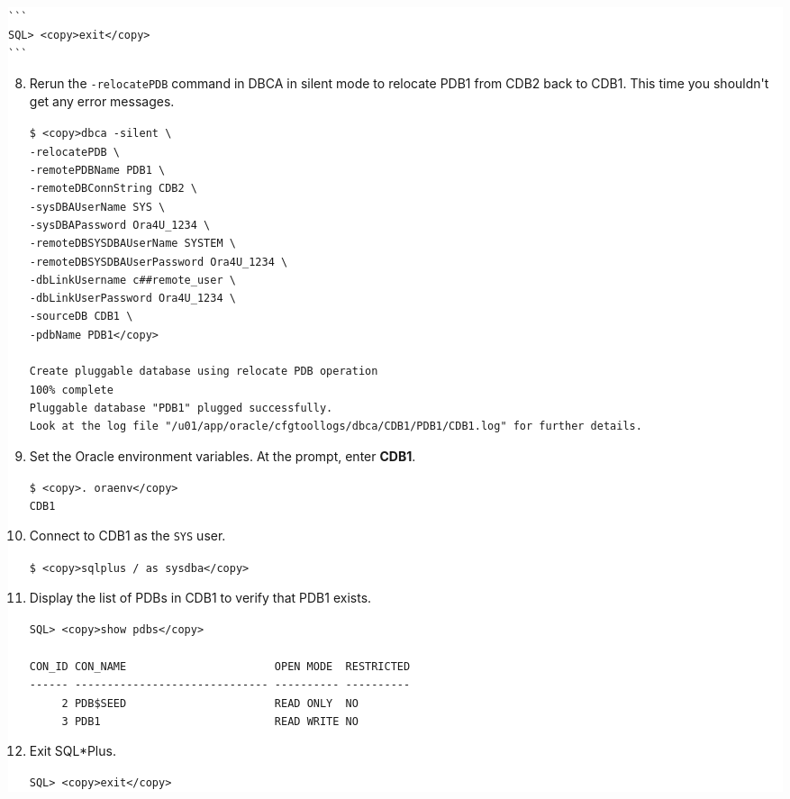     ```
    SQL> <copy>exit</copy>
    ```

8. Rerun the `-relocatePDB` command in DBCA in silent mode to relocate PDB1 from CDB2 back to CDB1. This time you shouldn't get any error messages.

    ```
    $ <copy>dbca -silent \
    -relocatePDB \
    -remotePDBName PDB1 \
    -remoteDBConnString CDB2 \
    -sysDBAUserName SYS \
    -sysDBAPassword Ora4U_1234 \
    -remoteDBSYSDBAUserName SYSTEM \
    -remoteDBSYSDBAUserPassword Ora4U_1234 \
    -dbLinkUsername c##remote_user \
    -dbLinkUserPassword Ora4U_1234 \
    -sourceDB CDB1 \
    -pdbName PDB1</copy>

    Create pluggable database using relocate PDB operation
    100% complete
    Pluggable database "PDB1" plugged successfully.
    Look at the log file "/u01/app/oracle/cfgtoollogs/dbca/CDB1/PDB1/CDB1.log" for further details.
    ```

9. Set the Oracle environment variables. At the prompt, enter **CDB1**.

    ```
    $ <copy>. oraenv</copy>
    CDB1
    ```

10. Connect to CDB1 as the `SYS` user.

    ```
    $ <copy>sqlplus / as sysdba</copy>
    ```

11. Display the list of PDBs in CDB1 to verify that PDB1 exists.

    ```
    SQL> <copy>show pdbs</copy>

    CON_ID CON_NAME                       OPEN MODE  RESTRICTED
    ------ ------------------------------ ---------- ----------
         2 PDB$SEED                       READ ONLY  NO
         3 PDB1                           READ WRITE NO
    ```

12. Exit SQL*Plus.

    ```
    SQL> <copy>exit</copy>
    ```
